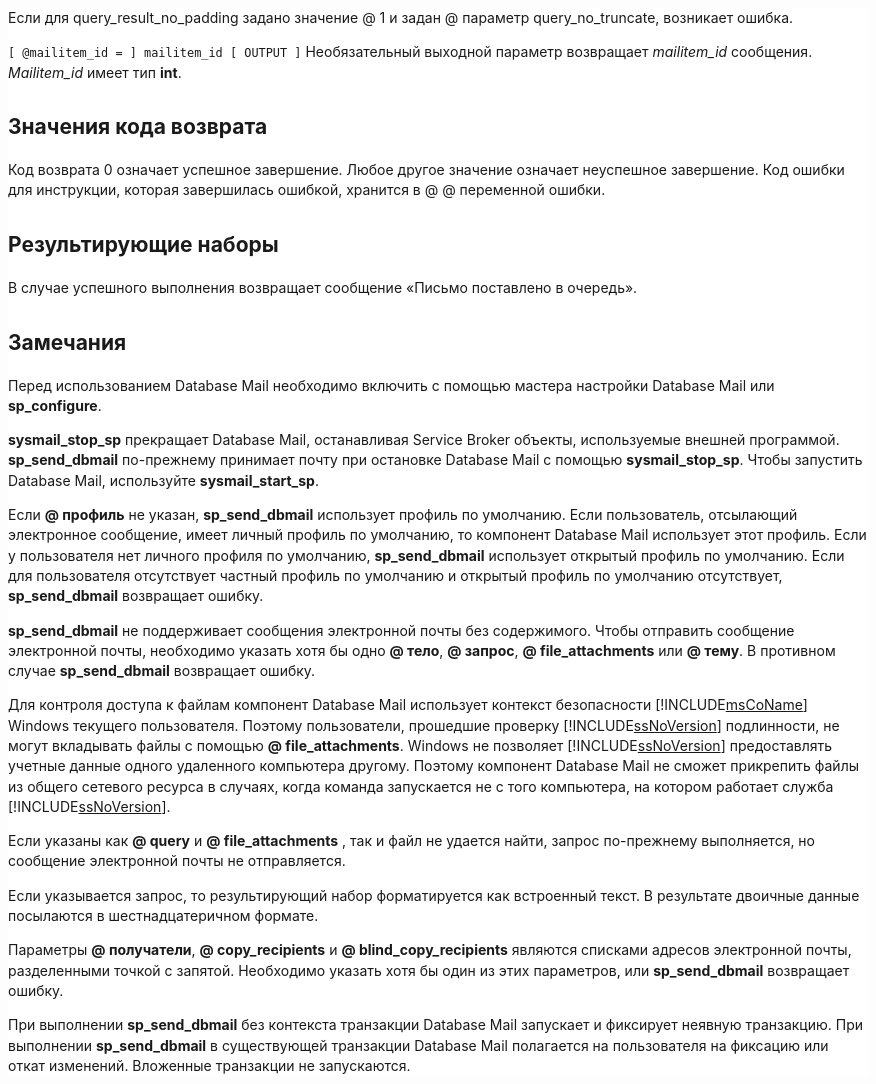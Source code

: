  Если для query_result_no_padding задано значение \@ 1 и задан \@ параметр query_no_truncate, возникает ошибка.  
  
`[ @mailitem_id = ] mailitem_id [ OUTPUT ]` Необязательный выходной параметр возвращает *mailitem_id* сообщения. *Mailitem_id* имеет тип **int**.  
  
## <a name="return-code-values"></a>Значения кода возврата  
 Код возврата 0 означает успешное завершение. Любое другое значение означает неуспешное завершение. Код ошибки для инструкции, которая завершилась ошибкой, хранится в \@ \@ переменной ошибки.  
  
## <a name="result-sets"></a>Результирующие наборы  
 В случае успешного выполнения возвращает сообщение «Письмо поставлено в очередь».  
  
## <a name="remarks"></a>Замечания  
 Перед использованием Database Mail необходимо включить с помощью мастера настройки Database Mail или **sp_configure**.  
  
 **sysmail_stop_sp** прекращает Database Mail, останавливая Service Broker объекты, используемые внешней программой. **sp_send_dbmail** по-прежнему принимает почту при остановке Database Mail с помощью **sysmail_stop_sp**. Чтобы запустить Database Mail, используйте **sysmail_start_sp**.  
  
 Если **\@ профиль** не указан, **sp_send_dbmail** использует профиль по умолчанию. Если пользователь, отсылающий электронное сообщение, имеет личный профиль по умолчанию, то компонент Database Mail использует этот профиль. Если у пользователя нет личного профиля по умолчанию, **sp_send_dbmail** использует открытый профиль по умолчанию. Если для пользователя отсутствует частный профиль по умолчанию и открытый профиль по умолчанию отсутствует, **sp_send_dbmail** возвращает ошибку.  
  
 **sp_send_dbmail** не поддерживает сообщения электронной почты без содержимого. Чтобы отправить сообщение электронной почты, необходимо указать хотя бы одно **\@ тело**, **\@ запрос**, **\@ file_attachments** или **\@ тему**. В противном случае **sp_send_dbmail** возвращает ошибку.  
  
 Для контроля доступа к файлам компонент Database Mail использует контекст безопасности [!INCLUDE[msCoName](../../includes/msconame-md.md)] Windows текущего пользователя. Поэтому пользователи, прошедшие проверку [!INCLUDE[ssNoVersion](../../includes/ssnoversion-md.md)] подлинности, не могут вкладывать файлы с помощью **\@ file_attachments**. Windows не позволяет [!INCLUDE[ssNoVersion](../../includes/ssnoversion-md.md)] предоставлять учетные данные одного удаленного компьютера другому. Поэтому компонент Database Mail не сможет прикрепить файлы из общего сетевого ресурса в случаях, когда команда запускается не с того компьютера, на котором работает служба [!INCLUDE[ssNoVersion](../../includes/ssnoversion-md.md)].  
  
 Если указаны как **\@ query** и **\@ file_attachments** , так и файл не удается найти, запрос по-прежнему выполняется, но сообщение электронной почты не отправляется.  
  
 Если указывается запрос, то результирующий набор форматируется как встроенный текст. В результате двоичные данные посылаются в шестнадцатеричном формате.  
  
 Параметры **\@ получатели**, **\@ copy_recipients** и **\@ blind_copy_recipients** являются списками адресов электронной почты, разделенными точкой с запятой. Необходимо указать хотя бы один из этих параметров, или **sp_send_dbmail** возвращает ошибку.  
  
 При выполнении **sp_send_dbmail** без контекста транзакции Database Mail запускает и фиксирует неявную транзакцию. При выполнении **sp_send_dbmail** в существующей транзакции Database Mail полагается на пользователя на фиксацию или откат изменений. Вложенные транзакции не запускаются.  
  